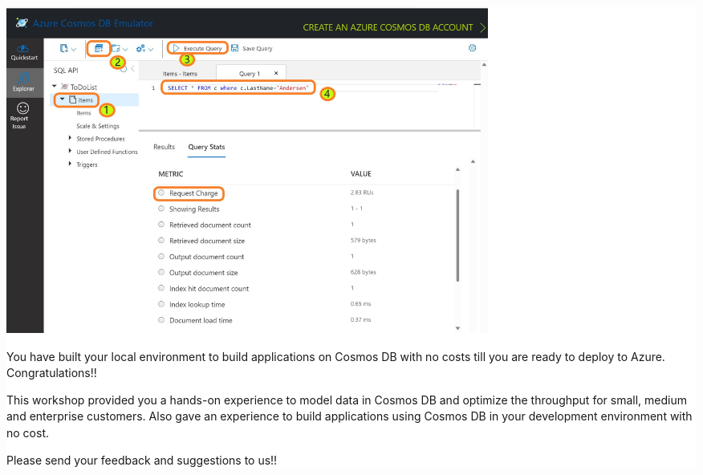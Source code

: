 <img src="./images/CosmosDB_Emulator_RunQuery_Marked.jpg" alt="Run SQL Query using emulator" width="600">

You have built your local environment to build applications on Cosmos DB with no costs till you are ready to 
deploy to Azure. Congratulations!!

This workshop provided you a hands-on experience to model data in Cosmos DB and optimize the throughput for small, medium and 
enterprise customers. Also gave an experience to build applications using Cosmos DB in your development 
environment with no cost. 

Please send your feedback and suggestions to us!!





